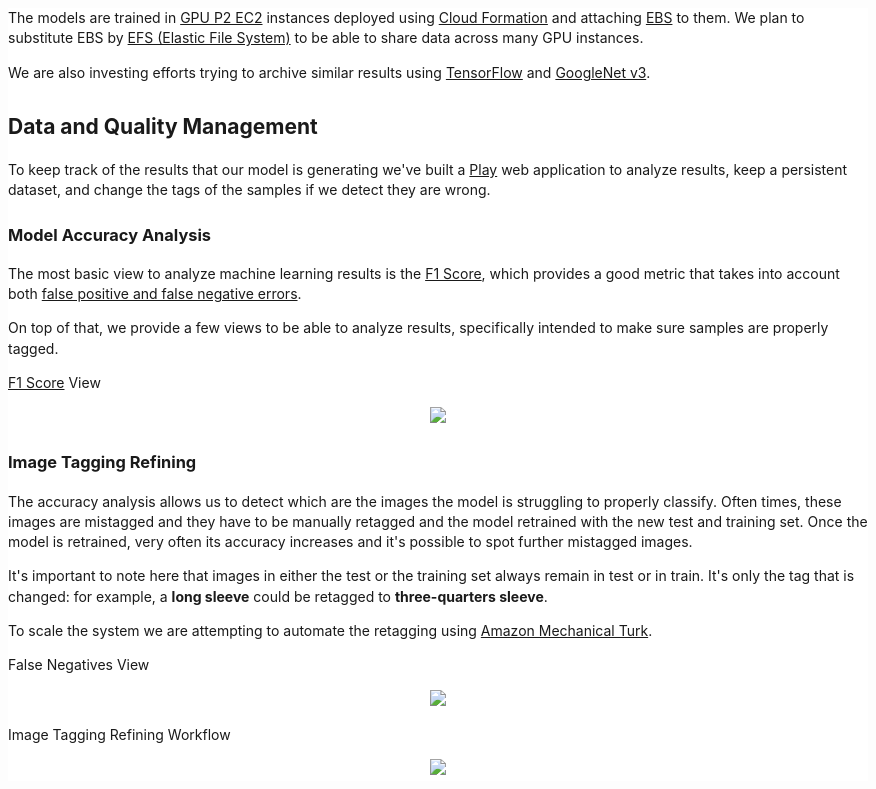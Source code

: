 The models are trained in [GPU P2 EC2](https://aws.amazon.com/blogs/aws/new-p2-instance-type-for-amazon-ec2-up-to-16-gpus/) instances deployed using [Cloud Formation](https://aws.amazon.com/cloudformation/) and
attaching [EBS](https://aws.amazon.com/ebs/) to them. We plan to substitute
EBS by [EFS (Elastic File System)](https://aws.amazon.com/blogs/aws/amazon-elastic-file-system-production-ready-in-three-regions/) to be able to share data across many GPU instances.

We are also investing efforts trying to archive similar results using [TensorFlow](https://www.tensorflow.org/) and [GoogleNet v3](https://github.com/tensorflow/models/tree/master/inception).

## Data and Quality Management
To keep track of the results that our model is generating we've built a [Play](https://www.playframework.com/) web application to analyze results, keep a persistent dataset, and change the tags of the samples if we detect they are wrong.


### Model Accuracy Analysis
The most basic view to analyze machine learning results is the [F1 Score](https://en.wikipedia.org/wiki/F1_score), which provides
a good metric that takes into account both [false positive and false negative errors](https://en.wikipedia.org/wiki/False_positives_and_false_negatives).

On top of that, we provide a few views to be able to analyze results, specifically
intended to make sure samples are properly tagged.

[F1 Score](https://en.wikipedia.org/wiki/F1_score) View
<p align="center">
  <img src="https://i.imgur.com/ZaYqprN.png"/>
</p>

### Image Tagging Refining
The accuracy analysis allows us to detect which are the images the model is struggling
to properly classify.
Often times, these images are mistagged and they have to be manually retagged and
the model retrained with the new test and training set. Once the model is retrained, very often its accuracy increases and it's possible to spot further mistagged images.

It's important to note here
that images in either the test or the training set always remain in test or in train.
It's only the tag that is changed: for example, a **long sleeve** could be retagged to **three-quarters sleeve**.

To scale the system we are attempting to automate the retagging using [Amazon Mechanical Turk](https://www.mturk.com/mturk/welcome).

False Negatives View
<p align="center">
  <img src="https://i.imgur.com/QXx0w07.png"/>
</p>

Image Tagging Refining Workflow
<p align="center">
  <img src="https://i.imgur.com/IbvG9ZM.png"/>
</p>
